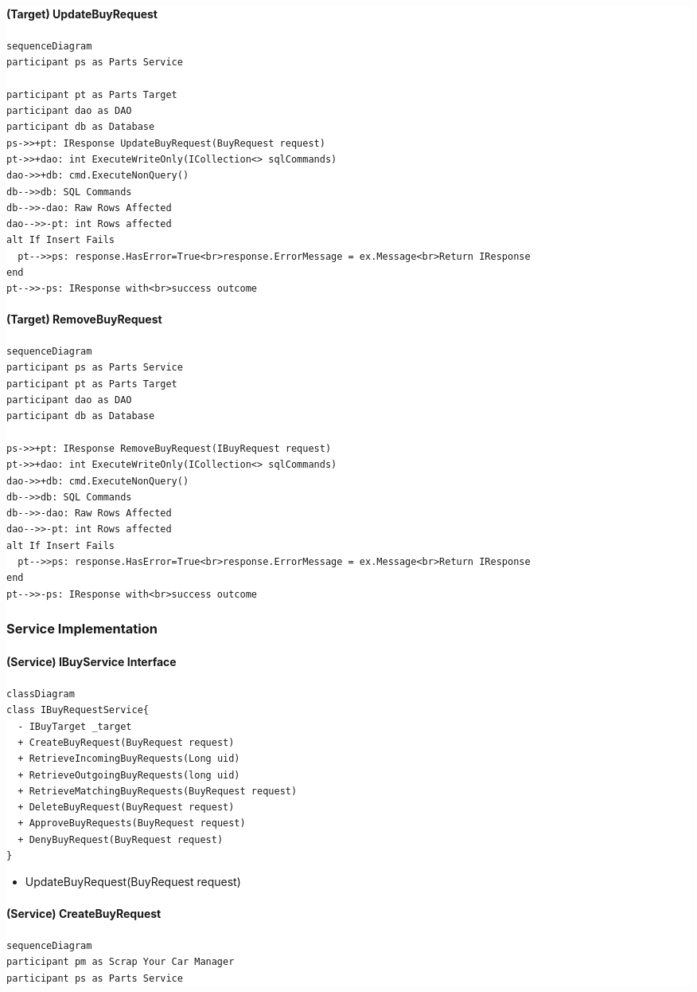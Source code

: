 ```mermaid
```

#### (Target) UpdateBuyRequest
```mermaid
sequenceDiagram
participant ps as Parts Service

participant pt as Parts Target
participant dao as DAO
participant db as Database
ps->>+pt: IResponse UpdateBuyRequest(BuyRequest request)
pt->>+dao: int ExecuteWriteOnly(ICollection<> sqlCommands)
dao->>+db: cmd.ExecuteNonQuery()
db-->>db: SQL Commands
db-->>-dao: Raw Rows Affected
dao-->>-pt: int Rows affected
alt If Insert Fails
  pt-->>ps: response.HasError=True<br>response.ErrorMessage = ex.Message<br>Return IResponse
end
pt-->>-ps: IResponse with<br>success outcome
```


#### (Target) RemoveBuyRequest
```mermaid
sequenceDiagram
participant ps as Parts Service
participant pt as Parts Target
participant dao as DAO
participant db as Database

ps->>+pt: IResponse RemoveBuyRequest(IBuyRequest request)
pt->>+dao: int ExecuteWriteOnly(ICollection<> sqlCommands)
dao->>+db: cmd.ExecuteNonQuery()
db-->>db: SQL Commands
db-->>-dao: Raw Rows Affected
dao-->>-pt: int Rows affected
alt If Insert Fails
  pt-->>ps: response.HasError=True<br>response.ErrorMessage = ex.Message<br>Return IResponse
end
pt-->>-ps: IResponse with<br>success outcome
```

### Service Implementation
#### (Service) IBuyService Interface
```mermaid
classDiagram
class IBuyRequestService{
  - IBuyTarget _target
  + CreateBuyRequest(BuyRequest request)
  + RetrieveIncomingBuyRequests(Long uid)
  + RetrieveOutgoingBuyRequests(long uid)
  + RetrieveMatchingBuyRequests(BuyRequest request)
  + DeleteBuyRequest(BuyRequest request)
  + ApproveBuyRequests(BuyRequest request)
  + DenyBuyRequest(BuyRequest request)
}
```
  + UpdateBuyRequest(BuyRequest request)
#### (Service) CreateBuyRequest
```mermaid
sequenceDiagram
participant pm as Scrap Your Car Manager
participant ps as Parts Service
```